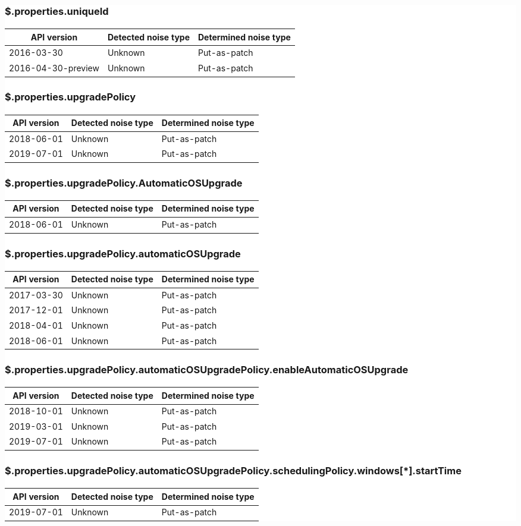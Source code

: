 ### \$.properties.uniqueId

| API version        | Detected noise type | Determined noise type |
| ------------------ | ------------------- | --------------------- |
| 2016-03-30         | Unknown             | Put-as-patch          |
| 2016-04-30-preview | Unknown             | Put-as-patch          |

### \$.properties.upgradePolicy

| API version | Detected noise type | Determined noise type |
| ----------- | ------------------- | --------------------- |
| 2018-06-01  | Unknown             | Put-as-patch          |
| 2019-07-01  | Unknown             | Put-as-patch          |

### \$.properties.upgradePolicy.AutomaticOSUpgrade

| API version | Detected noise type | Determined noise type |
| ----------- | ------------------- | --------------------- |
| 2018-06-01  | Unknown             | Put-as-patch          |

### \$.properties.upgradePolicy.automaticOSUpgrade

| API version | Detected noise type | Determined noise type |
| ----------- | ------------------- | --------------------- |
| 2017-03-30  | Unknown             | Put-as-patch          |
| 2017-12-01  | Unknown             | Put-as-patch          |
| 2018-04-01  | Unknown             | Put-as-patch          |
| 2018-06-01  | Unknown             | Put-as-patch          |

### \$.properties.upgradePolicy.automaticOSUpgradePolicy.enableAutomaticOSUpgrade

| API version | Detected noise type | Determined noise type |
| ----------- | ------------------- | --------------------- |
| 2018-10-01  | Unknown             | Put-as-patch          |
| 2019-03-01  | Unknown             | Put-as-patch          |
| 2019-07-01  | Unknown             | Put-as-patch          |

### \$.properties.upgradePolicy.automaticOSUpgradePolicy.schedulingPolicy.windows[*].startTime

| API version | Detected noise type | Determined noise type |
| ----------- | ------------------- | --------------------- |
| 2019-07-01  | Unknown             | Put-as-patch          |
